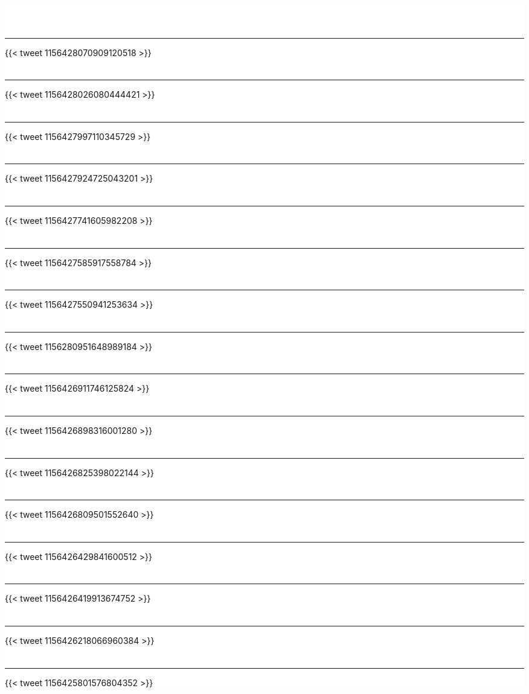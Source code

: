 <br>
<br>
<hr>
{{< tweet 1156428070909120518 >}}
<br>
<br>
<hr>
{{< tweet 1156428026080444421 >}}
<br>
<br>
<hr>
{{< tweet 1156427997110345729 >}}
<br>
<br>
<hr>
{{< tweet 1156427924725043201 >}}
<br>
<br>
<hr>
{{< tweet 1156427741605982208 >}}
<br>
<br>
<hr>
{{< tweet 1156427585917558784 >}}
<br>
<br>
<hr>
{{< tweet 1156427550941253634 >}}
<br>
<br>
<hr>
{{< tweet 1156280951648989184 >}}
<br>
<br>
<hr>
{{< tweet 1156426911746125824 >}}
<br>
<br>
<hr>
{{< tweet 1156426898316001280 >}}
<br>
<br>
<hr>
{{< tweet 1156426825398022144 >}}
<br>
<br>
<hr>
{{< tweet 1156426809501552640 >}}
<br>
<br>
<hr>
{{< tweet 1156426429841600512 >}}
<br>
<br>
<hr>
{{< tweet 1156426419913674752 >}}
<br>
<br>
<hr>
{{< tweet 1156426218066960384 >}}
<br>
<br>
<hr>
{{< tweet 1156425801576804352 >}}